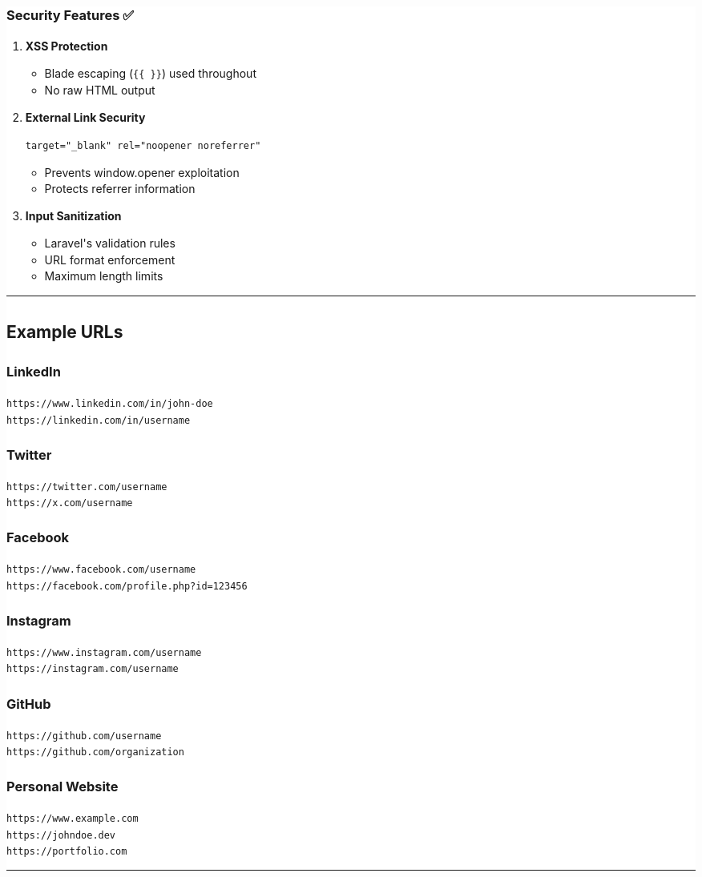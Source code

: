 ### Security Features ✅

1. **XSS Protection**
   - Blade escaping (`{{ }}`) used throughout
   - No raw HTML output

2. **External Link Security**
   ```html
   target="_blank" rel="noopener noreferrer"
   ```
   - Prevents window.opener exploitation
   - Protects referrer information

3. **Input Sanitization**
   - Laravel's validation rules
   - URL format enforcement
   - Maximum length limits

---

## Example URLs

### LinkedIn
```
https://www.linkedin.com/in/john-doe
https://linkedin.com/in/username
```

### Twitter
```
https://twitter.com/username
https://x.com/username
```

### Facebook
```
https://www.facebook.com/username
https://facebook.com/profile.php?id=123456
```

### Instagram
```
https://www.instagram.com/username
https://instagram.com/username
```

### GitHub
```
https://github.com/username
https://github.com/organization
```

### Personal Website
```
https://www.example.com
https://johndoe.dev
https://portfolio.com
```

---